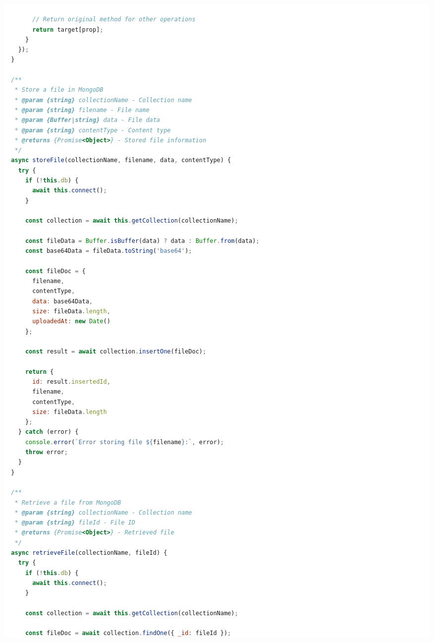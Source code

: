 ```javascript
        
        // Return original method for other operations
        return target[prop];
      }
    });
  }

  /**
   * Store a file in MongoDB
   * @param {string} collectionName - Collection name
   * @param {string} filename - File name
   * @param {Buffer|string} data - File data
   * @param {string} contentType - Content type
   * @returns {Promise<Object>} - Stored file information
   */
  async storeFile(collectionName, filename, data, contentType) {
    try {
      if (!this.db) {
        await this.connect();
      }
      
      const collection = await this.getCollection(collectionName);
      
      const fileData = Buffer.isBuffer(data) ? data : Buffer.from(data);
      const base64Data = fileData.toString('base64');
      
      const fileDoc = {
        filename,
        contentType,
        data: base64Data,
        size: fileData.length,
        uploadedAt: new Date()
      };
      
      const result = await collection.insertOne(fileDoc);
      
      return {
        id: result.insertedId,
        filename,
        contentType,
        size: fileData.length
      };
    } catch (error) {
      console.error(`Error storing file ${filename}:`, error);
      throw error;
    }
  }

  /**
   * Retrieve a file from MongoDB
   * @param {string} collectionName - Collection name
   * @param {string} fileId - File ID
   * @returns {Promise<Object>} - Retrieved file
   */
  async retrieveFile(collectionName, fileId) {
    try {
      if (!this.db) {
        await this.connect();
      }
      
      const collection = await this.getCollection(collectionName);
      
      const fileDoc = await collection.findOne({ _id: fileId });
```